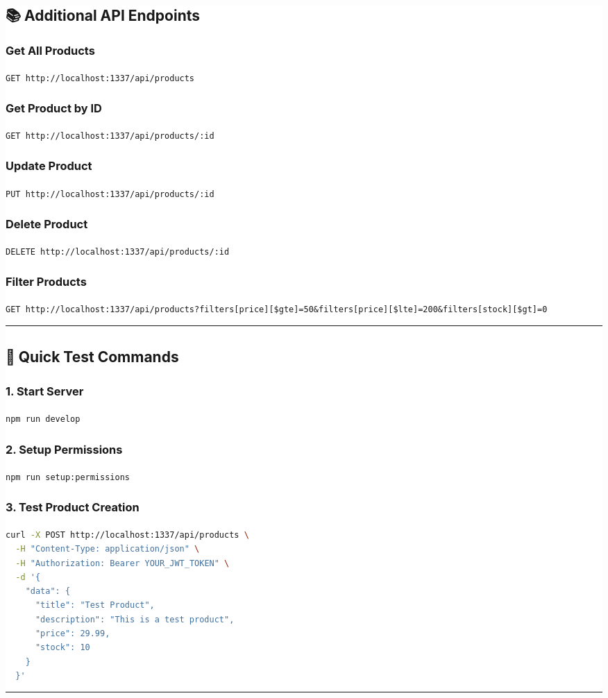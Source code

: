 
## 📚 **Additional API Endpoints**

### **Get All Products**
```http
GET http://localhost:1337/api/products
```

### **Get Product by ID**
```http
GET http://localhost:1337/api/products/:id
```

### **Update Product**
```http
PUT http://localhost:1337/api/products/:id
```

### **Delete Product**
```http
DELETE http://localhost:1337/api/products/:id
```

### **Filter Products**
```http
GET http://localhost:1337/api/products?filters[price][$gte]=50&filters[price][$lte]=200&filters[stock][$gt]=0
```

---

## 🎯 **Quick Test Commands**

### **1. Start Server**
```bash
npm run develop
```

### **2. Setup Permissions**
```bash
npm run setup:permissions
```

### **3. Test Product Creation**
```bash
curl -X POST http://localhost:1337/api/products \
  -H "Content-Type: application/json" \
  -H "Authorization: Bearer YOUR_JWT_TOKEN" \
  -d '{
    "data": {
      "title": "Test Product",
      "description": "This is a test product",
      "price": 29.99,
      "stock": 10
    }
  }'
```

---